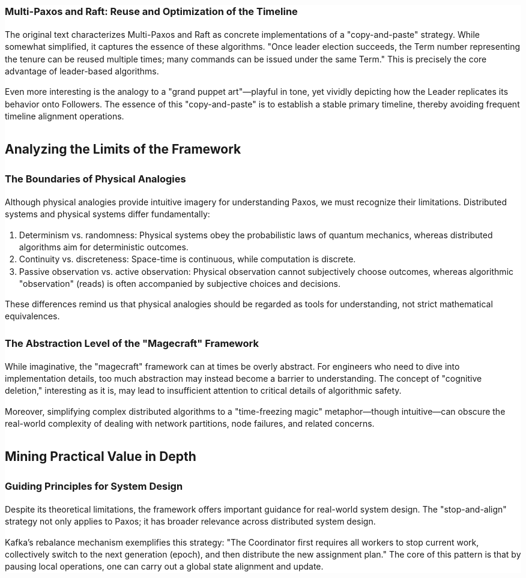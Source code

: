 ### Multi-Paxos and Raft: Reuse and Optimization of the Timeline

The original text characterizes Multi-Paxos and Raft as concrete implementations of a "copy-and-paste" strategy. While somewhat simplified, it captures the essence of these algorithms. "Once leader election succeeds, the Term number representing the tenure can be reused multiple times; many commands can be issued under the same Term." This is precisely the core advantage of leader-based algorithms.

Even more interesting is the analogy to a "grand puppet art"—playful in tone, yet vividly depicting how the Leader replicates its behavior onto Followers. The essence of this "copy-and-paste" is to establish a stable primary timeline, thereby avoiding frequent timeline alignment operations.

## Analyzing the Limits of the Framework

### The Boundaries of Physical Analogies

Although physical analogies provide intuitive imagery for understanding Paxos, we must recognize their limitations. Distributed systems and physical systems differ fundamentally:

1. Determinism vs. randomness: Physical systems obey the probabilistic laws of quantum mechanics, whereas distributed algorithms aim for deterministic outcomes.
2. Continuity vs. discreteness: Space-time is continuous, while computation is discrete.
3. Passive observation vs. active observation: Physical observation cannot subjectively choose outcomes, whereas algorithmic "observation" (reads) is often accompanied by subjective choices and decisions.

These differences remind us that physical analogies should be regarded as tools for understanding, not strict mathematical equivalences.

### The Abstraction Level of the "Magecraft" Framework

While imaginative, the "magecraft" framework can at times be overly abstract. For engineers who need to dive into implementation details, too much abstraction may instead become a barrier to understanding. The concept of "cognitive deletion," interesting as it is, may lead to insufficient attention to critical details of algorithmic safety.

Moreover, simplifying complex distributed algorithms to a "time-freezing magic" metaphor—though intuitive—can obscure the real-world complexity of dealing with network partitions, node failures, and related concerns.

## Mining Practical Value in Depth

### Guiding Principles for System Design

Despite its theoretical limitations, the framework offers important guidance for real-world system design. The "stop-and-align" strategy not only applies to Paxos; it has broader relevance across distributed system design.

Kafka’s rebalance mechanism exemplifies this strategy: "The Coordinator first requires all workers to stop current work, collectively switch to the next generation (epoch), and then distribute the new assignment plan." The core of this pattern is that by pausing local operations, one can carry out a global state alignment and update.
